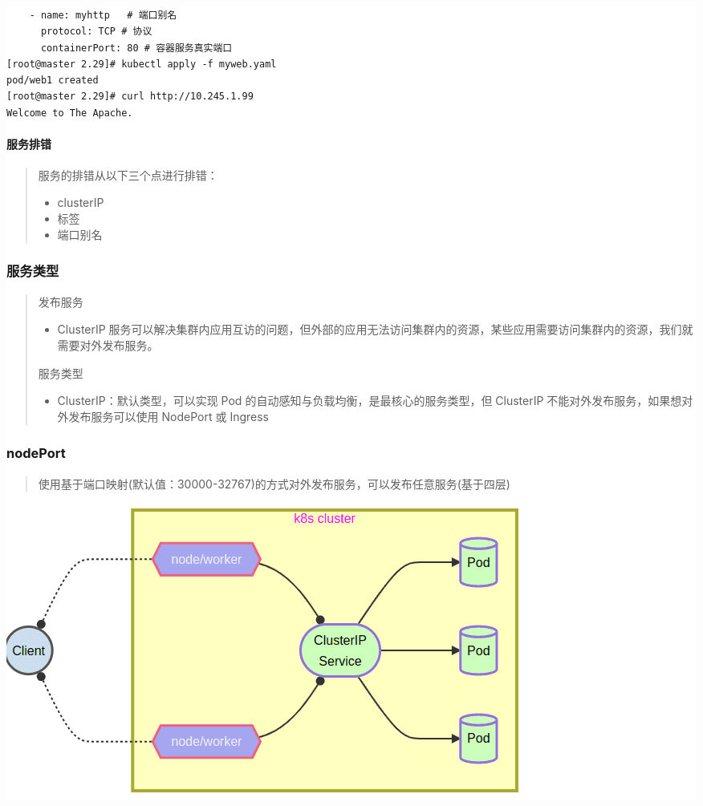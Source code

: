 ```shell
    - name: myhttp   # 端口别名
      protocol: TCP # 协议
      containerPort: 80 # 容器服务真实端口
[root@master 2.29]# kubectl apply -f myweb.yaml
pod/web1 created
[root@master 2.29]# curl http://10.245.1.99
Welcome to The Apache.      
```

#### 服务排错

> 服务的排错从以下三个点进行排错：
>
> + clusterIP
> + 标签
> + 端口别名

### 服务类型

>发布服务
>
>+  ClusterIP 服务可以解决集群内应用互访的问题，但外部的应用无法访问集群内的资源，某些应用需要访问集群内的资源，我们就需要对外发布服务。
>
> 服务类型 
>
>+ ClusterIP：默认类型，可以实现 Pod 的自动感知与负载均衡，是最核心的服务类型，但 ClusterIP 不能对外发布服务，如果想对外发布服务可以使用 NodePort 或 Ingress

### nodePort

> 使用基于端口映射(默认值：30000-32767)的方式对外发布服务，可以发布任意服务(基于四层)

![](../pic/cloud2/d7-4.png)
